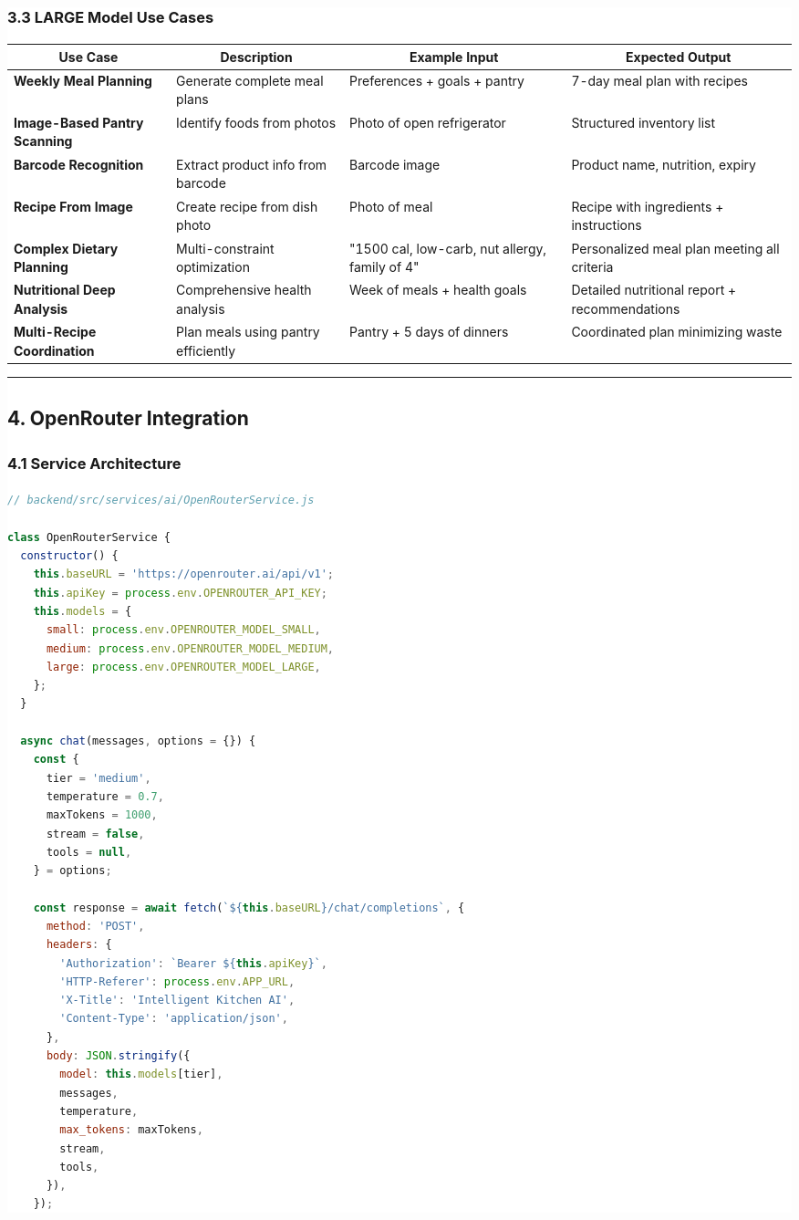 ### 3.3 LARGE Model Use Cases

| Use Case | Description | Example Input | Expected Output |
|----------|-------------|---------------|-----------------|
| **Weekly Meal Planning** | Generate complete meal plans | Preferences + goals + pantry | 7-day meal plan with recipes |
| **Image-Based Pantry Scanning** | Identify foods from photos | Photo of open refrigerator | Structured inventory list |
| **Barcode Recognition** | Extract product info from barcode | Barcode image | Product name, nutrition, expiry |
| **Recipe From Image** | Create recipe from dish photo | Photo of meal | Recipe with ingredients + instructions |
| **Complex Dietary Planning** | Multi-constraint optimization | "1500 cal, low-carb, nut allergy, family of 4" | Personalized meal plan meeting all criteria |
| **Nutritional Deep Analysis** | Comprehensive health analysis | Week of meals + health goals | Detailed nutritional report + recommendations |
| **Multi-Recipe Coordination** | Plan meals using pantry efficiently | Pantry + 5 days of dinners | Coordinated plan minimizing waste |

---

## 4. OpenRouter Integration

### 4.1 Service Architecture

```javascript
// backend/src/services/ai/OpenRouterService.js

class OpenRouterService {
  constructor() {
    this.baseURL = 'https://openrouter.ai/api/v1';
    this.apiKey = process.env.OPENROUTER_API_KEY;
    this.models = {
      small: process.env.OPENROUTER_MODEL_SMALL,
      medium: process.env.OPENROUTER_MODEL_MEDIUM,
      large: process.env.OPENROUTER_MODEL_LARGE,
    };
  }

  async chat(messages, options = {}) {
    const {
      tier = 'medium',
      temperature = 0.7,
      maxTokens = 1000,
      stream = false,
      tools = null,
    } = options;

    const response = await fetch(`${this.baseURL}/chat/completions`, {
      method: 'POST',
      headers: {
        'Authorization': `Bearer ${this.apiKey}`,
        'HTTP-Referer': process.env.APP_URL,
        'X-Title': 'Intelligent Kitchen AI',
        'Content-Type': 'application/json',
      },
      body: JSON.stringify({
        model: this.models[tier],
        messages,
        temperature,
        max_tokens: maxTokens,
        stream,
        tools,
      }),
    });
```
